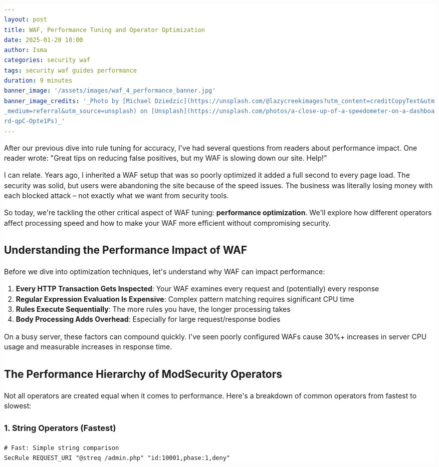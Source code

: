 ```yaml
---
layout: post
title: WAF, Performance Tuning and Operator Optimization
date: 2025-01-20 10:00
author: Isma
categories: security waf
tags: security waf guides performance
duration: 9 minutes
banner_image: '/assets/images/waf_4_performance_banner.jpg'
banner_image_credits: '_Photo by [Michael Dziedzic](https://unsplash.com/@lazycreekimages?utm_content=creditCopyText&utm_medium=referral&utm_source=unsplash) on [Unsplash](https://unsplash.com/photos/a-close-up-of-a-speedometer-on-a-dashboard-qpC-Opte1Ps)_'
---
```


After our previous dive into rule tuning for accuracy, I've had several questions from readers about performance impact. One reader wrote: "Great tips on reducing false positives, but my WAF is slowing down our site. Help!"

I can relate. Years ago, I inherited a WAF setup that was so poorly optimized it added a full second to every page load. The security was solid, but users were abandoning the site because of the speed issues. The business was literally losing money with each blocked attack – not exactly what we want from security tools.

So today, we're tackling the other critical aspect of WAF tuning: **performance optimization**. We'll explore how different operators affect processing speed and how to make your WAF more efficient without compromising security.

## Understanding the Performance Impact of WAF

Before we dive into optimization techniques, let's understand why WAF can impact performance:

1. **Every HTTP Transaction Gets Inspected**: Your WAF examines every request and (potentially) every response
2. **Regular Expression Evaluation Is Expensive**: Complex pattern matching requires significant CPU time
3. **Rules Execute Sequentially**: The more rules you have, the longer processing takes
4. **Body Processing Adds Overhead**: Especially for large request/response bodies

On a busy server, these factors can compound quickly. I've seen poorly configured WAFs cause 30%+ increases in server CPU usage and measurable increases in response time.

## The Performance Hierarchy of ModSecurity Operators

Not all operators are created equal when it comes to performance. Here's a breakdown of common operators from fastest to slowest:

### 1. String Operators (Fastest)

```modsec
# Fast: Simple string comparison
SecRule REQUEST_URI "@streq /admin.php" "id:10001,phase:1,deny"
```
